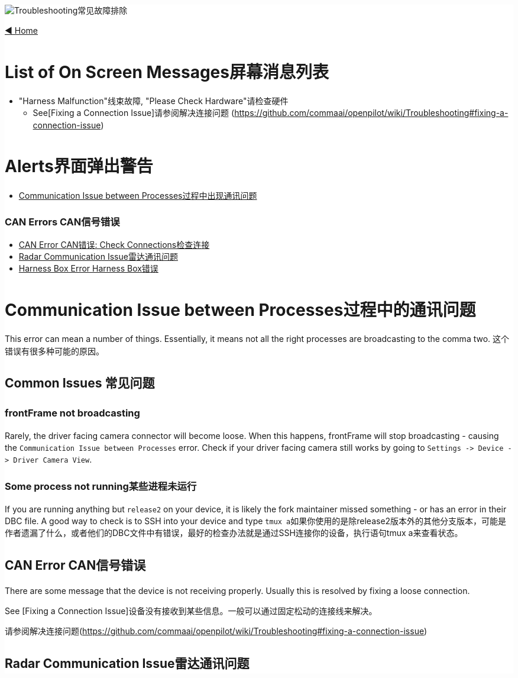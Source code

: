 ![Troubleshooting常见故障排除](https://user-images.githubusercontent.com/37757984/83675362-babad680-a58d-11ea-8d3c-3481080eb400.png)

[◄ Home](../wiki)

# List of On Screen Messages屏幕消息列表
 * "Harness Malfunction"线束故障, "Please Check Hardware"请检查硬件
   * See[Fixing a Connection Issue]请参阅解决连接问题 (https://github.com/commaai/openpilot/wiki/Troubleshooting#fixing-a-connection-issue)

# Alerts界面弹出警告
* [Communication Issue between Processes过程中出现通讯问题](../wiki/Troubleshooting#communication-issue-between-processes)

### CAN Errors  CAN信号错误
* [CAN Error  CAN错误: Check Connections检查连接]()
* [Radar Communication Issue雷达通讯问题](../wiki/Troubleshooting#radar-communication-issue)
* [Harness Box Error Harness Box错误](../wiki/Troubleshooting#harness-box-error)

# Communication Issue between Processes过程中的通讯问题
This error can mean a number of things. Essentially, it means not all the right processes are broadcasting to the comma two.
这个错误有很多种可能的原因。
## Common Issues 常见问题

### frontFrame not broadcasting

Rarely, the driver facing camera connector will become loose. When this happens, frontFrame will stop broadcasting - causing the `Communication Issue between Processes` error. Check if your driver facing camera still works by going to `Settings -> Device -> Driver Camera View`.

### Some process not running某些进程未运行

If you are running anything but `release2` on your device, it is likely the fork maintainer missed something - or has an error in their DBC file. A good way to check is to SSH into your device and type `tmux a`如果你使用的是除release2版本外的其他分支版本，可能是作者遗漏了什么，或者他们的DBC文件中有错误，最好的检查办法就是通过SSH连接你的设备，执行语句tmux a来查看状态。

## CAN Error   CAN信号错误

There are some message that the device is not receiving properly. Usually this is resolved by fixing a loose connection.

See [Fixing a Connection Issue]设备没有接收到某些信息。一般可以通过固定松动的连接线来解决。

请参阅解决连接问题(https://github.com/commaai/openpilot/wiki/Troubleshooting#fixing-a-connection-issue)

## Radar Communication Issue雷达通讯问题
